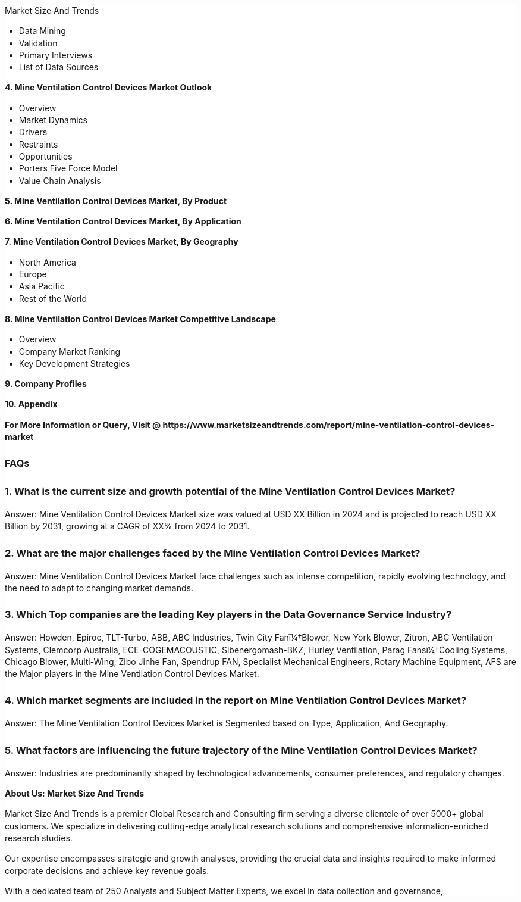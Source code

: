 Market Size And Trends</span></strong></p></div><div class="" data-test-id=""><ul><li><span class="">Data Mining</span></li><li><span class="">Validation</span></li><li><span class="">Primary Interviews</span></li><li><span class="">List of Data Sources</span></li></ul></div><div class="" data-test-id=""><p><strong><span class="">4. Mine Ventilation Control Devices Market Outlook</span></strong></p></div><div class="" data-test-id=""><ul><li><span class="">Overview</span></li><li><span class="">Market Dynamics</span></li><li><span class="">Drivers</span></li><li><span class="">Restraints</span></li><li><span class="">Opportunities</span></li><li><span class="">Porters Five Force Model</span></li><li><span class="">Value Chain Analysis</span></li></ul></div><div class="" data-test-id=""><p><strong><span class="">5. Mine Ventilation Control Devices Market, By Product</span></strong></p></div><div class="" data-test-id=""><p><strong><span class="">6. Mine Ventilation Control Devices Market, By Application</span></strong></p></div><div class="" data-test-id=""><p><strong><span class="">7. Mine Ventilation Control Devices Market, By Geography</span></strong></p></div><div class="" data-test-id=""><ul><li><span class="">North America</span></li><li><span class="">Europe</span></li><li><span class="">Asia Pacific</span></li><li><span class="">Rest of the World</span></li></ul></div><div class="" data-test-id=""><p><strong><span class="">8. Mine Ventilation Control Devices Market Competitive Landscape</span></strong></p></div><div class="" data-test-id=""><ul><li><span class="">Overview</span></li><li><span class="">Company Market Ranking</span></li><li><span class="">Key Development Strategies</span></li></ul></div><div class="" data-test-id=""><p><strong><span class="">9. Company Profiles</span></strong></p></div><div class="" data-test-id=""><p><strong><span class="">10. Appendix</span></strong></p></div><div class="" data-test-id=""><p><strong><span class="">For More Information or Query, Visit @ <a href="https://www.marketsizeandtrends.com/report/mine-ventilation-control-devices-market" target="_blank">https://www.marketsizeandtrends.com/report/mine-ventilation-control-devices-market</a></span></strong></p></div><div class="" data-test-id=""><div class="article-main__content" data-test-id="publishing-text-block"><h3><strong><span class="">FAQs</span></strong></h3></div><div class="article-main__content" data-test-id="publishing-text-block"><h3><span class="">1. What is the current size and growth potential of the Mine Ventilation Control Devices Market?</span></h3></div><div class="article-main__content" data-test-id="publishing-text-block"><p><span class="font-[700]">Answer</span><span class="">: Mine Ventilation Control Devices Market size was valued at USD XX Billion in 2024 and is projected to reach USD XX Billion by 2031, growing at a CAGR of XX% from 2024 to 2031.</span></p></div><div class="article-main__content" data-test-id="publishing-text-block"><h3><span class="">2. What are the major challenges faced by the Mine Ventilation Control Devices Market?</span></h3></div><div class="article-main__content" data-test-id="publishing-text-block"><p><span class="font-[700]">Answer</span><span class="">: Mine Ventilation Control Devices Market face challenges such as intense competition, rapidly evolving technology, and the need to adapt to changing market demands.</span></p></div><div class="article-main__content" data-test-id="publishing-text-block"><h3><span class="">3. Which Top companies are the leading Key players in the Data Governance Service Industry?</span></h3></div><div class="article-main__content" data-test-id="publishing-text-block"><p><span class="font-[700]">Answer</span><span class="">: Howden, Epiroc, TLT-Turbo, ABB, ABC Industries, Twin City Fanï¼†Blower, New York Blower, Zitron, ABC Ventilation Systems, Clemcorp Australia, ECE-COGEMACOUSTIC, Sibenergomash-BKZ, Hurley Ventilation, Parag Fansï¼†Cooling Systems, Chicago Blower, Multi-Wing, Zibo Jinhe Fan, Spendrup FAN, Specialist Mechanical Engineers, Rotary Machine Equipment, AFS are the Major players in the Mine Ventilation Control Devices Market.</span></p></div><div class="article-main__content" data-test-id="publishing-text-block"><h3><span class="">4. Which market segments are included in the report on Mine Ventilation Control Devices Market?</span></h3></div><div class="article-main__content" data-test-id="publishing-text-block"><p><span class="font-[700]">Answer</span><span class="">: The Mine Ventilation Control Devices Market is Segmented based on Type, Application, And Geography.</span></p></div><div class="article-main__content" data-test-id="publishing-text-block"><h3><span class="">5. What factors are influencing the future trajectory of the Mine Ventilation Control Devices Market?</span></h3></div><div class="article-main__content" data-test-id="publishing-text-block"><p><span class="font-[700]">Answer:</span><span class="">&nbsp;Industries are predominantly shaped by technological advancements, consumer preferences, and regulatory changes.</span></p></div><p><strong><span class="">About Us: Market Size And Trends</span></strong></p></div><div class="" data-test-id=""><p><span class="">Market Size And Trends is a premier Global Research and Consulting firm serving a diverse clientele of over 5000+ global customers. We specialize in delivering cutting-edge analytical research solutions and comprehensive information-enriched research studies.</span></p></div><div class="" data-test-id=""><p><span class="">Our expertise encompasses strategic and growth analyses, providing the crucial data and insights required to make informed corporate decisions and achieve key revenue goals.</span></p></div><div class="" data-test-id=""><p><span class="">With a dedicated team of 250 Analysts and Subject Matter Experts, we excel in data collection and governance,